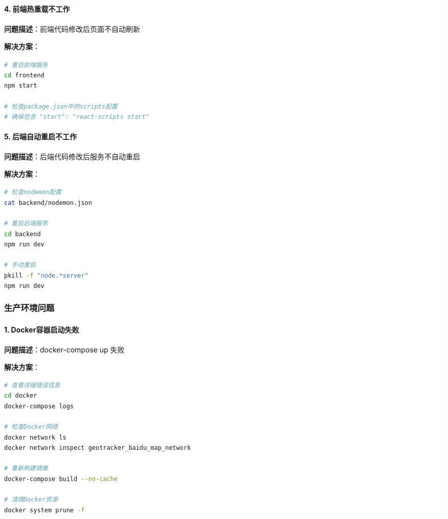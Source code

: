 #### 4. 前端热重载不工作

**问题描述**：前端代码修改后页面不自动刷新

**解决方案**：
```bash
# 重启前端服务
cd frontend
npm start

# 检查package.json中的scripts配置
# 确保包含 "start": "react-scripts start"
```

#### 5. 后端自动重启不工作

**问题描述**：后端代码修改后服务不自动重启

**解决方案**：
```bash
# 检查nodemon配置
cat backend/nodemon.json

# 重启后端服务
cd backend
npm run dev

# 手动重启
pkill -f "node.*server"
npm run dev
```

### 生产环境问题

#### 1. Docker容器启动失败

**问题描述**：docker-compose up 失败

**解决方案**：
```bash
# 查看详细错误信息
cd docker
docker-compose logs

# 检查Docker网络
docker network ls
docker network inspect geotracker_baidu_map_network

# 重新构建镜像
docker-compose build --no-cache

# 清理Docker资源
docker system prune -f
```
